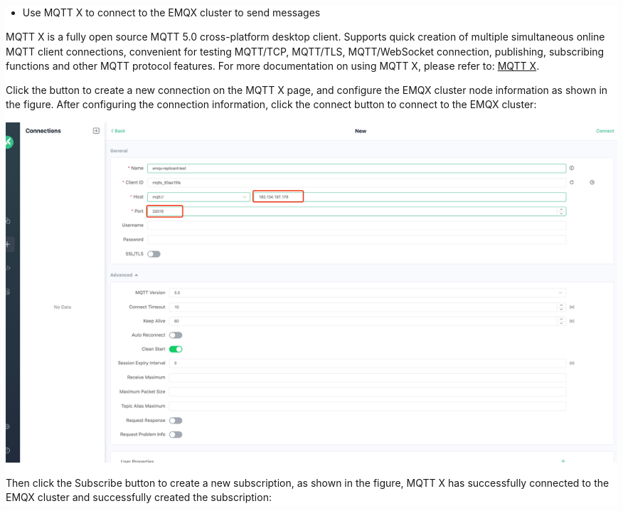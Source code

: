 - Use MQTT X to connect to the EMQX cluster to send messages

MQTT X is a fully open source MQTT 5.0 cross-platform desktop client. Supports quick creation of multiple simultaneous online MQTT client connections, convenient for testing MQTT/TCP, MQTT/TLS, MQTT/WebSocket connection, publishing, subscribing functions and other MQTT protocol features. For more documentation on using MQTT X, please refer to: [MQTT X](https://mqttx.app/docs).

Click the button to create a new connection on the MQTT X page, and configure the EMQX cluster node information as shown in the figure. After configuring the connection information, click the connect button to connect to the EMQX cluster:

![](./assets/configure-core-replicant/emqx-mqtt.png)

Then click the Subscribe button to create a new subscription, as shown in the figure, MQTT X has successfully connected to the EMQX cluster and successfully created the subscription:
